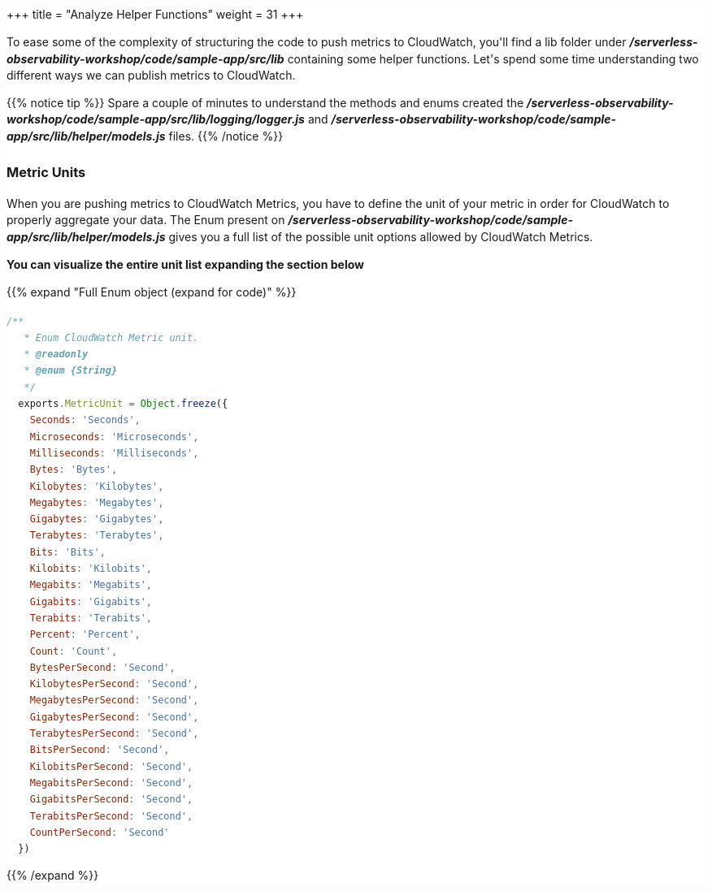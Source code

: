 +++
title = "Analyze Helper Functions"
weight = 31
+++

To ease some of the complexity of structuring the code to push metrics to CloudWatch, you'll find a lib folder under ***/serverless-observability-workshop/code/sample-app/src/lib*** containing some helper functions. Let's spend some time understanding two different ways we can publish metrics to CloudWatch.

{{% notice tip %}}
Spare a couple of minutes to understand the methods and enums created the ***/serverless-observability-workshop/code/sample-app/src/lib/logging/logger.js*** and ***/serverless-observability-workshop/code/sample-app/src/lib/helper/models.js*** files.
{{% /notice %}}

### Metric Units

When you are pushing metrics to CloudWatch Metrics, you have to define the unit of your metric in order for CloudWatch to properly aggregate your data. The Enum present on ***/serverless-observability-workshop/code/sample-app/src/lib/helper/models.js*** gives you a full list of the possible unit options allowed by CloudWatch Metrics.

**You can visualize the entire unit list expanding the section below**

{{% expand "Full Enum object (expand for code)" %}}
```javascript
/**
   * Enum CloudWatch Metric unit.
   * @readonly
   * @enum {String}
   */
  exports.MetricUnit = Object.freeze({
    Seconds: 'Seconds',
    Microseconds: 'Microseconds',
    Milliseconds: 'Milliseconds',
    Bytes: 'Bytes',
    Kilobytes: 'Kilobytes',
    Megabytes: 'Megabytes',
    Gigabytes: 'Gigabytes',
    Terabytes: 'Terabytes',
    Bits: 'Bits',
    Kilobits: 'Kilobits',
    Megabits: 'Megabits',
    Gigabits: 'Gigabits',
    Terabits: 'Terabits',
    Percent: 'Percent',
    Count: 'Count',
    BytesPerSecond: 'Second',
    KilobytesPerSecond: 'Second',
    MegabytesPerSecond: 'Second',
    GigabytesPerSecond: 'Second',
    TerabytesPerSecond: 'Second',
    BitsPerSecond: 'Second',
    KilobitsPerSecond: 'Second',
    MegabitsPerSecond: 'Second',
    GigabitsPerSecond: 'Second',
    TerabitsPerSecond: 'Second',
    CountPerSecond: 'Second'
  })
```
{{% /expand  %}}
